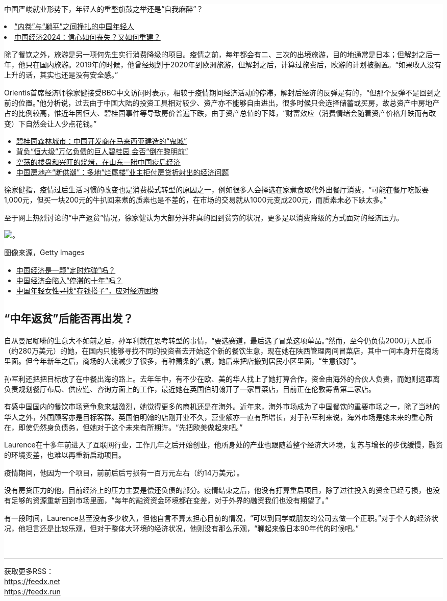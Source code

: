 中国严峻就业形势下，年轻人的重整旗鼓之举还是“自我麻醉”？</a></li><li role="listitem"><a href="/zhongwen/simp/chinese-news-57304453">“内卷”与“躺平”之间挣扎的中国年轻人</a></li><li role="listitem"><a href="/zhongwen/simp/chinese-news-67801387">中国经济2024：信心如何丧失？又如何重建？</a></li></ul></div><div><p>除了餐饮之外，旅游是另一项何先生实行消费降级的项目。疫情之前，每年都会有二、三次的出境旅游，目的地通常是日本；但解封之后一年，他只在国内旅游。2019年的时候，他曾经规划于2020年到欧洲旅游，但解封之后，计算过旅费后，欧游的计划被搁置。“如果收入没有上升的话，其实也还是没有安全感。”</p></div><div><p>Orientis首席经济师徐家健接受BBC中文访问时表示，相较于疫情期间经济活动的停滞，解封后经济的反弹是有的，“但那个反弹不是回到之前的位置。”他分析说，过去由于中国大陆的投资工具相对较少、资产亦不能够自由进出，很多时候只会选择储蓄或买房，故总资产中房地产占的比例较高，惟近年因恒大、碧桂园事件等导致房价普遍下跌，由于资产总值的下降，“财富效应（消费情绪会随着资产价格升跌而有改变）下自然会让人少点花钱。”</p></div><div><ul role="list"><li role="listitem"><a href="/zhongwen/simp/business-67623499">碧桂园森林城市：中国开发商在马来西亚建造的“鬼城”</a></li><li role="listitem"><a href="/zhongwen/simp/business-66509334">背负“恒大级”万亿负债的巨人碧桂园  会否“倒在黎明前”</a></li><li role="listitem"><a href="/zhongwen/simp/chinese-news-66131340">空荡的楼盘和兴旺的烧烤，在山东一睹中国疫后经济</a></li><li role="listitem"><a href="/zhongwen/simp/chinese-news-62149379">中国房地产“断供潮”：多地“烂尾楼”业主拒付房贷折射出的经济问题 </a></li></ul></div><div><p>徐家健指，疫情过后生活习惯的改变也是消费模式转型的原因之一，例如很多人会择选在家煮食取代外出餐厅消费，“可能在餐厅吃饭要1,000元，但买一块200元的牛扒回来煮的质素也是不差的，在市场的交易就从1000元变成200元，而质素未必下跌太多。”</p></div><div><p>至于网上热烈讨论的“中产返贫”情况，徐家健认为大部分并非真的回到贫穷的状况，更多是以消费降级的方式面对的经济压力。</p></div><div><div><img src="https://images.weserv.nl/?url=ichef.bbci.co.uk/ace/ws/640/cpsprodpb/4A54/production/_133382091_e7c416b8-8923-4488-aedf-5582b87ad1f9.jpg.webp" srcSet="https://ichef.bbci.co.uk/ace/ws/240/cpsprodpb/4A54/production/_133382091_e7c416b8-8923-4488-aedf-5582b87ad1f9.jpg.webp 240w, https://ichef.bbci.co.uk/ace/ws/320/cpsprodpb/4A54/production/_133382091_e7c416b8-8923-4488-aedf-5582b87ad1f9.jpg.webp 320w, https://ichef.bbci.co.uk/ace/ws/480/cpsprodpb/4A54/production/_133382091_e7c416b8-8923-4488-aedf-5582b87ad1f9.jpg.webp 480w, https://ichef.bbci.co.uk/ace/ws/624/cpsprodpb/4A54/production/_133382091_e7c416b8-8923-4488-aedf-5582b87ad1f9.jpg.webp 624w, https://ichef.bbci.co.uk/ace/ws/800/cpsprodpb/4A54/production/_133382091_e7c416b8-8923-4488-aedf-5582b87ad1f9.jpg.webp 800w" sizes="(min-width: 1008px) 645px, 100vw" alt="。" loading="lazy" width="976" height="549"/><p role="text"><span>图像来源，</span><span>Getty Images</span></p></div></div><div><ul role="list"><li role="listitem"><a href="/zhongwen/simp/business-66668559">中国经济是一颗“定时炸弹”吗？</a></li><li role="listitem"><a href="/zhongwen/simp/business-67045971">中国经济会陷入“停滞的十年”吗？</a></li><li role="listitem"><a href="/zhongwen/simp/business-68565927">中国年轻女性寻找“存钱搭子”，应对经济困境</a></li></ul></div><div><h2 id="中年返贫后能否再出发" tabindex="-1">“中年返贫”后能否再出发？</h2></div><div><p>自从曼尼咖啡的生意大不如前之后，孙军利就在思考转型的事情，“要选赛道，最后选了冒菜这项单品。”然而，至今仍负债2000万人民币（约280万美元）的她，在国内只能够寻找不同的投资者去开始这个新的餐饮生意，现在她在陕西管理两间冒菜店，其中一间本身开在商场里面。但今年新年之后，商场的人流减少了很多，有种萧条的气氛，她后来把店搬到居民小区里面，“生意很好”。</p></div><div><p>孙军利还把把目标放了在中餐出海的路上。去年年中，有不少在欧、美的华人找上了她打算合作，资金由海外的合伙人负责，而她则远距离负责规划餐厅布局、供应链、咨询方面上的工作，最近她在英国伯明翰开了一家冒菜店，目前正在伦敦筹备第二家店。</p></div><div><p>有感中国国内的餐饮市场竞争愈来越激烈，她觉得更多的商机还是在海外。近年来，海外市场成为了中国餐饮的重要市场之一，除了当地的华人之外，外国顾客亦是目标客群。英国伯明翰的店刚开业不久，营业额亦一直有所增长，对于孙军利来说，海外市场是她未来的重心所在，即使仍然身负债务，但她对于这个未来有所期许。“先把欧美做起来吧。”</p></div><div><p>Laurence在十多年前进入了互联网行业，工作几年之后开始创业，他所身处的产业也跟随着整个经济大环境，复苏与增长的步伐缓慢，融资的环境变差，也难以再重新启动项目。</p></div><div><p>疫情期间，他因为一个项目，前前后后亏损有一百万元左右（约14万美元）。</p></div><div><p>没有房贷压力的他，目前经济上的压力主要是偿还负债的部分。疫情结束之后，他没有打算重启项目，除了过往投入的资金已经亏损，也没有足够的资源重新回到市场里面，“每年的融资资金环境都在变差，对于外界的融资我们也没有期望了。”</p></div><div><p>有一段时间，Laurence甚至没有多少收入，但他自言不算太担心目前的情况，“可以到同学或朋友的公司去做一个正职。”对于个人的经济状况，他坦言还是比较乐观，但对于整体大环境的经济状况，他则没有那么乐观，“聊起来像日本90年代的时候吧。”</p></div></main><br><hr><div>获取更多RSS：<br><a href="https://feedx.net" style="color:orange" target="_blank">https://feedx.net</a> <br><a href="https://feedx.run" style="color:orange" target="_blank">https://feedx.run</a><br></div>
